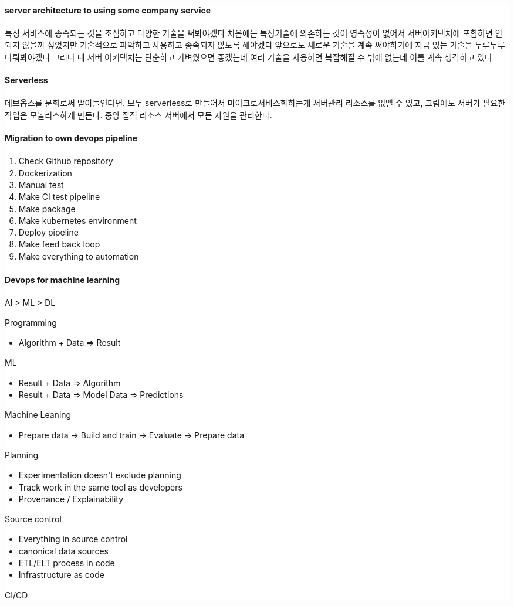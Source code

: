 #### server architecture to using some company service

특정 서비스에 종속되는 것을 조심하고 다양한 기술을 써봐야겠다
처음에는 특정기술에 의존하는 것이 영속성이 없어서 서버아키텍처에 포함하면 안되지
않을까 싶었지만 기술적으로 파악하고 사용하고 종속되지 않도록 해야겠다
앞으로도 새로운 기술을 계속 써야하기에 지금 있는 기술을 두루두루 다뤄봐야겠다
그러나 내 서버 아키텍처는 단순하고 가벼웠으면 좋겠는데 여러 기술을 사용하면
복잡해질 수 밖에 없는데 이를 계속 생각하고 있다

#### Serverless
데브옵스를 문화로써 받아들인다면. 모두 serverless로 만들어서 마이크로서비스화하는게 서버관리 리소스를 없앨 수 있고, 그럼에도 서버가 필요한 작업은 모놀리스하게 만든다. 중앙 집적 리소스 서버에서 모든 자원을 관리한다.

#### Migration to own devops pipeline

1. Check Github repository
2. Dockerization
3. Manual test
4. Make CI test pipeline
5. Make package
6. Make kubernetes environment
7. Deploy pipeline
8. Make feed back loop
9. Make everything to automation


#### Devops for machine learning

AI > ML > DL

Programming

- Algorithm + Data => Result

ML

- Result + Data => Algorithm
- Result + Data => Model
  Data => Predictions

Machine Leaning

- Prepare data -> Build and train -> Evaluate -> Prepare data

Planning

- Experimentation doesn't exclude planning
- Track work in the same tool as developers
- Provenance / Explainability

Source control

- Everything in source control
- canonical data sources
- ETL/ELT process in code
- Infrastructure as code

CI/CD
